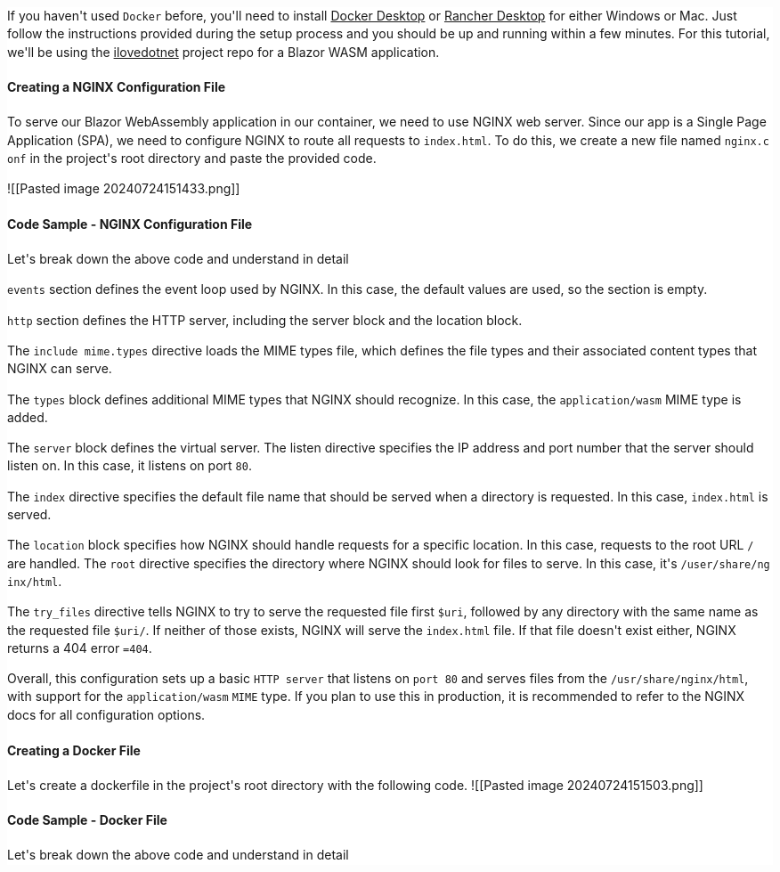 If you haven't used `Docker` before, you'll need to install [Docker Desktop](https://www.docker.com/products/docker-desktop/) or [Rancher Desktop](https://rancherdesktop.io/) for either Windows or Mac. Just follow the instructions provided during the setup process and you should be up and running within a few minutes. For this tutorial, we'll be using the [ilovedotnet](https://github.com/ILoveDotNet/ilovedotnet) project repo for a Blazor WASM application.

#### Creating a NGINX Configuration File

To serve our Blazor WebAssembly application in our container, we need to use NGINX web server. Since our app is a Single Page Application (SPA), we need to configure NGINX to route all requests to `index.html`. To do this, we create a new file named `nginx.conf` in the project's root directory and paste the provided code.

![[Pasted image 20240724151433.png]]

#### Code Sample - NGINX Configuration File

Let's break down the above code and understand in detail

`events` section defines the event loop used by NGINX. In this case, the default values are used, so the section is empty.

`http` section defines the HTTP server, including the server block and the location block.

The `include mime.types` directive loads the MIME types file, which defines the file types and their associated content types that NGINX can serve.

The `types` block defines additional MIME types that NGINX should recognize. In this case, the `application/wasm` MIME type is added.

The `server` block defines the virtual server. The listen directive specifies the IP address and port number that the server should listen on. In this case, it listens on port `80`.

The `index` directive specifies the default file name that should be served when a directory is requested. In this case, `index.html` is served.

The `location` block specifies how NGINX should handle requests for a specific location. In this case, requests to the root URL `/` are handled. The `root` directive specifies the directory where NGINX should look for files to serve. In this case, it's `/user/share/nginx/html`.

The `try_files` directive tells NGINX to try to serve the requested file first `$uri`, followed by any directory with the same name as the requested file `$uri/`. If neither of those exists, NGINX will serve the `index.html` file. If that file doesn't exist either, NGINX returns a 404 error `=404`.

Overall, this configuration sets up a basic `HTTP server` that listens on `port 80` and serves files from the `/usr/share/nginx/html`, with support for the `application/wasm` `MIME` type. If you plan to use this in production, it is recommended to refer to the NGINX docs for all configuration options.

#### Creating a Docker File

Let's create a dockerfile in the project's root directory with the following code.
![[Pasted image 20240724151503.png]]
#### Code Sample - Docker File

Let's break down the above code and understand in detail
